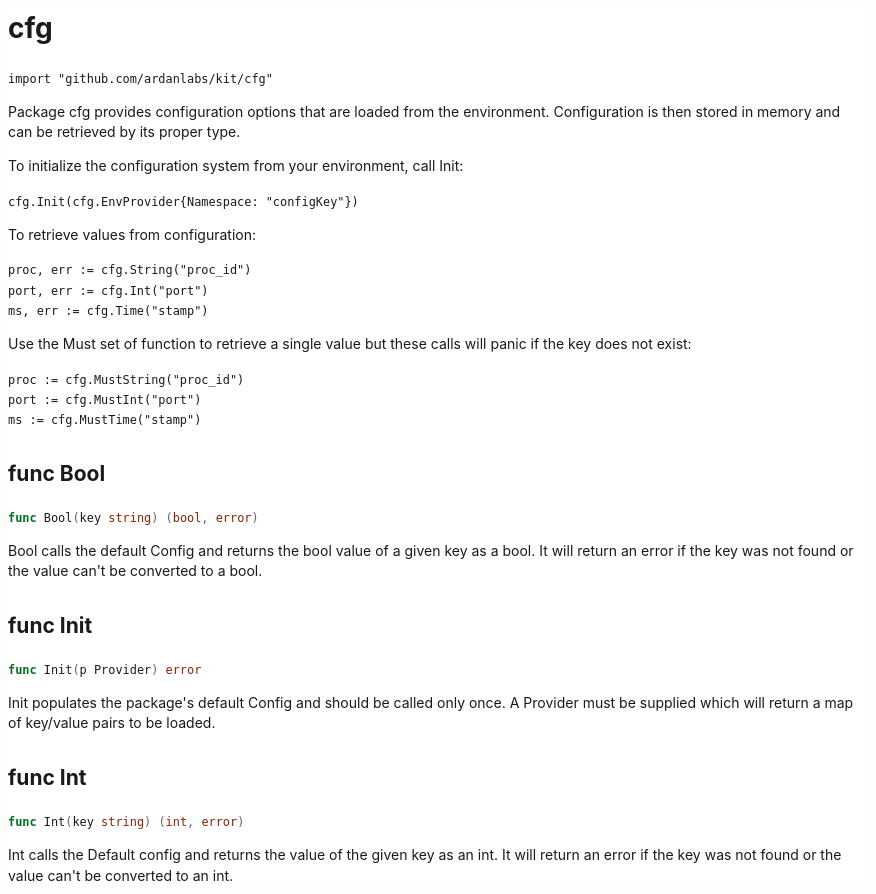 
# cfg
    import "github.com/ardanlabs/kit/cfg"

Package cfg provides configuration options that are loaded from the environment.
Configuration is then stored in memory and can be retrieved by its proper
type.

To initialize the configuration system from your environment, call Init:


	cfg.Init(cfg.EnvProvider{Namespace: "configKey"})

To retrieve values from configuration:


	proc, err := cfg.String("proc_id")
	port, err := cfg.Int("port")
	ms, err := cfg.Time("stamp")

Use the Must set of function to retrieve a single value but these calls
will panic if the key does not exist:


	proc := cfg.MustString("proc_id")
	port := cfg.MustInt("port")
	ms := cfg.MustTime("stamp")






## func Bool
``` go
func Bool(key string) (bool, error)
```
Bool calls the default Config and returns the bool value of a given key as a
bool. It will return an error if the key was not found or the value can't be
converted to a bool.


## func Init
``` go
func Init(p Provider) error
```
Init populates the package's default Config and should be called only once.
A Provider must be supplied which will return a map of key/value pairs to be
loaded.


## func Int
``` go
func Int(key string) (int, error)
```
Int calls the Default config and returns the value of the given key as an
int. It will return an error if the key was not found or the value
can't be converted to an int.
